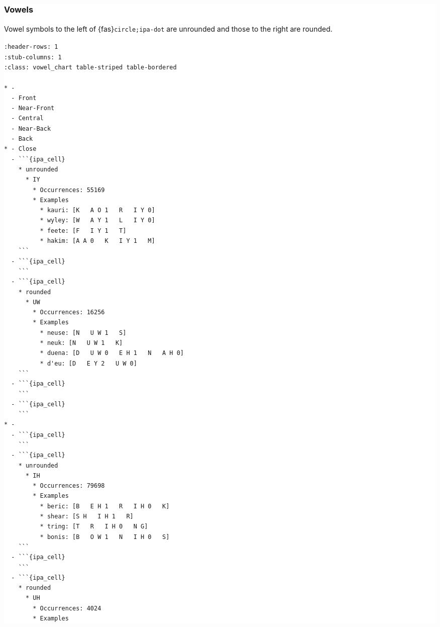 
### Vowels

Vowel symbols to the left of {fas}`circle;ipa-dot` are unrounded and those to the right are rounded.

``````{list-table}
:header-rows: 1
:stub-columns: 1
:class: vowel_chart table-striped table-bordered

* -
  - Front
  - Near-Front
  - Central
  - Near-Back
  - Back
* - Close
  - ```{ipa_cell}
    * unrounded
      * IY
        * Occurrences: 55169
        * Examples
          * kauri: [K   A O 1   R   I Y 0]
          * wyley: [W   A Y 1   L   I Y 0]
          * feete: [F   I Y 1   T]
          * hakim: [A A 0   K   I Y 1   M]
    ```
  - ```{ipa_cell}
    ```
  - ```{ipa_cell}
    * rounded
      * UW
        * Occurrences: 16256
        * Examples
          * neuse: [N   U W 1   S]
          * neuk: [N   U W 1   K]
          * duena: [D   U W 0   E H 1   N   A H 0]
          * d'eu: [D   E Y 2   U W 0]
    ```
  - ```{ipa_cell}
    ```
  - ```{ipa_cell}
    ```
* -
  - ```{ipa_cell}
    ```
  - ```{ipa_cell}
    * unrounded
      * IH
        * Occurrences: 79698
        * Examples
          * beric: [B   E H 1   R   I H 0   K]
          * shear: [S H   I H 1   R]
          * tring: [T   R   I H 0   N G]
          * bonis: [B   O W 1   N   I H 0   S]
    ```
  - ```{ipa_cell}
    ```
  - ```{ipa_cell}
    * rounded
      * UH
        * Occurrences: 4024
        * Examples
``````